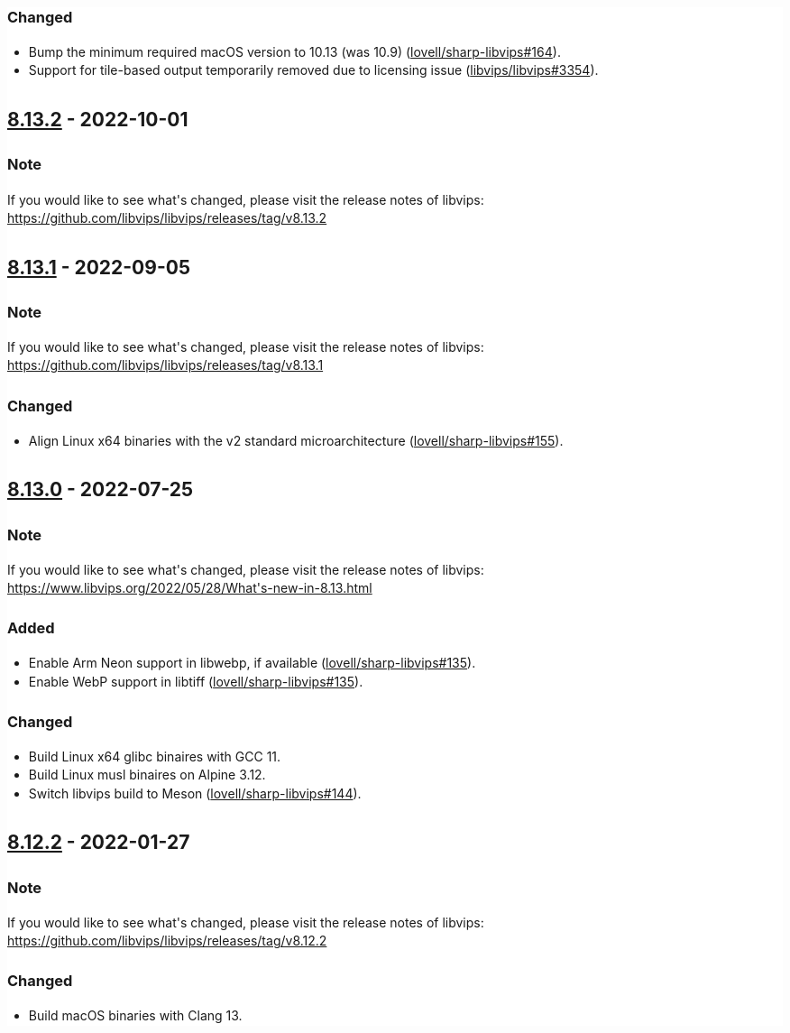 ### Changed
- Bump the minimum required macOS version to 10.13 (was 10.9) ([lovell/sharp-libvips#164](https://github.com/lovell/sharp-libvips/pull/164)).
- Support for tile-based output temporarily removed due to licensing issue ([libvips/libvips#3354](https://github.com/libvips/libvips/issues/3354)).

## [8.13.2] - 2022-10-01
### Note
If you would like to see what's changed, please visit the release notes of libvips:  
https://github.com/libvips/libvips/releases/tag/v8.13.2

## [8.13.1] - 2022-09-05
### Note
If you would like to see what's changed, please visit the release notes of libvips:  
https://github.com/libvips/libvips/releases/tag/v8.13.1

### Changed
- Align Linux x64 binaries with the v2 standard microarchitecture ([lovell/sharp-libvips#155](https://github.com/lovell/sharp-libvips/pull/155)).

## [8.13.0] - 2022-07-25
### Note
If you would like to see what's changed, please visit the release notes of libvips:  
https://www.libvips.org/2022/05/28/What's-new-in-8.13.html

### Added
- Enable Arm Neon support in libwebp, if available ([lovell/sharp-libvips#135](https://github.com/lovell/sharp-libvips/pull/135)).
- Enable WebP support in libtiff ([lovell/sharp-libvips#135](https://github.com/lovell/sharp-libvips/pull/135)).

### Changed
- Build Linux x64 glibc binaires with GCC 11.
- Build Linux musl binaires on Alpine 3.12.
- Switch libvips build to Meson ([lovell/sharp-libvips#144](https://github.com/lovell/sharp-libvips/pull/144)).

## [8.12.2] - 2022-01-27
### Note
If you would like to see what's changed, please visit the release notes of libvips:  
https://github.com/libvips/libvips/releases/tag/v8.12.2

### Changed
- Build macOS binaries with Clang 13.


[8.17.0]: https://github.com/kleisauke/libvips-packaging/compare/v8.16.1...v8.17.0
[8.16.1]: https://github.com/kleisauke/libvips-packaging/compare/v8.16.0...v8.16.1
[8.16.0]: https://github.com/kleisauke/libvips-packaging/compare/v8.15.3...v8.16.0
[8.15.3]: https://github.com/kleisauke/libvips-packaging/compare/v8.15.2...v8.15.3
[8.15.2]: https://github.com/kleisauke/libvips-packaging/compare/v8.15.1...v8.15.2
[8.15.1]: https://github.com/kleisauke/libvips-packaging/compare/v8.15.0...v8.15.1
[8.15.0]: https://github.com/kleisauke/libvips-packaging/compare/v8.14.5...v8.15.0
[8.14.5]: https://github.com/kleisauke/libvips-packaging/compare/v8.14.4...v8.14.5
[8.14.4]: https://github.com/kleisauke/libvips-packaging/compare/v8.14.3...v8.14.4
[8.14.3]: https://github.com/kleisauke/libvips-packaging/compare/v8.14.2...v8.14.3
[8.14.2]: https://github.com/kleisauke/libvips-packaging/compare/v8.13.2...v8.14.2
[8.13.2]: https://github.com/kleisauke/libvips-packaging/compare/v8.13.1...v8.13.2
[8.13.1]: https://github.com/kleisauke/libvips-packaging/compare/v8.13.0...v8.13.1
[8.13.0]: https://github.com/kleisauke/libvips-packaging/compare/v8.12.2...v8.13.0
[8.12.2]: https://github.com/kleisauke/libvips-packaging/compare/v8.12.1...v8.12.2
[8.12.1]: https://github.com/kleisauke/libvips-packaging/compare/v8.11.4...v8.12.1
[8.11.4]: https://github.com/kleisauke/libvips-packaging/compare/v8.11.3-build2...v8.11.4
[8.11.3.1]: https://github.com/kleisauke/libvips-packaging/compare/v8.11.3...v8.11.3-build2
[8.11.3]: https://github.com/kleisauke/libvips-packaging/compare/v8.11.0...v8.11.3
[8.11.0]: https://github.com/kleisauke/libvips-packaging/compare/v8.10.6...v8.11.0
[8.10.6]: https://github.com/kleisauke/libvips-packaging/compare/v8.10.5-build2...v8.10.6
[8.10.5.1]: https://github.com/kleisauke/libvips-packaging/compare/v8.10.5...v8.10.5-build2
[8.10.5]: https://github.com/kleisauke/libvips-packaging/compare/v8.10.1...v8.10.5
[8.10.1]: https://github.com/kleisauke/libvips-packaging/compare/v8.10.0-build2...v8.10.1
[8.10.0]: https://github.com/kleisauke/libvips-packaging/compare/v8.9.2-build3...v8.10.0-build2
[8.9.2-build3]: https://github.com/kleisauke/libvips-packaging/compare/v8.9.2-build2...v8.9.2-build3
[8.9.2-build2]: https://github.com/kleisauke/libvips-packaging/compare/v8.9.2...v8.9.2-build2
[8.9.2]: https://github.com/kleisauke/libvips-packaging/compare/v8.9.1...v8.9.2
[8.9.1]: https://github.com/kleisauke/libvips-packaging/compare/v8.9.0...v8.9.1
[8.9.0]: https://github.com/kleisauke/libvips-packaging/compare/v8.8.4...v8.9.0
[8.8.4]: https://github.com/kleisauke/libvips-packaging/compare/v8.8.3...v8.8.4
[8.8.3]: https://github.com/kleisauke/libvips-packaging/compare/v8.8.2...v8.8.3
[8.8.2]: https://github.com/kleisauke/libvips-packaging/compare/v8.8.1...v8.8.2
[8.8.1]: https://github.com/kleisauke/libvips-packaging/compare/v8.8.0...v8.8.1
[8.8.0]: https://github.com/kleisauke/libvips-packaging/compare/v8.7.4...v8.8.0
[8.7.4]: https://github.com/kleisauke/libvips-packaging/compare/v8.7.4-beta1...v8.7.4
[8.7.4-beta1]: https://github.com/kleisauke/libvips-packaging/releases/tag/v8.7.4-beta1